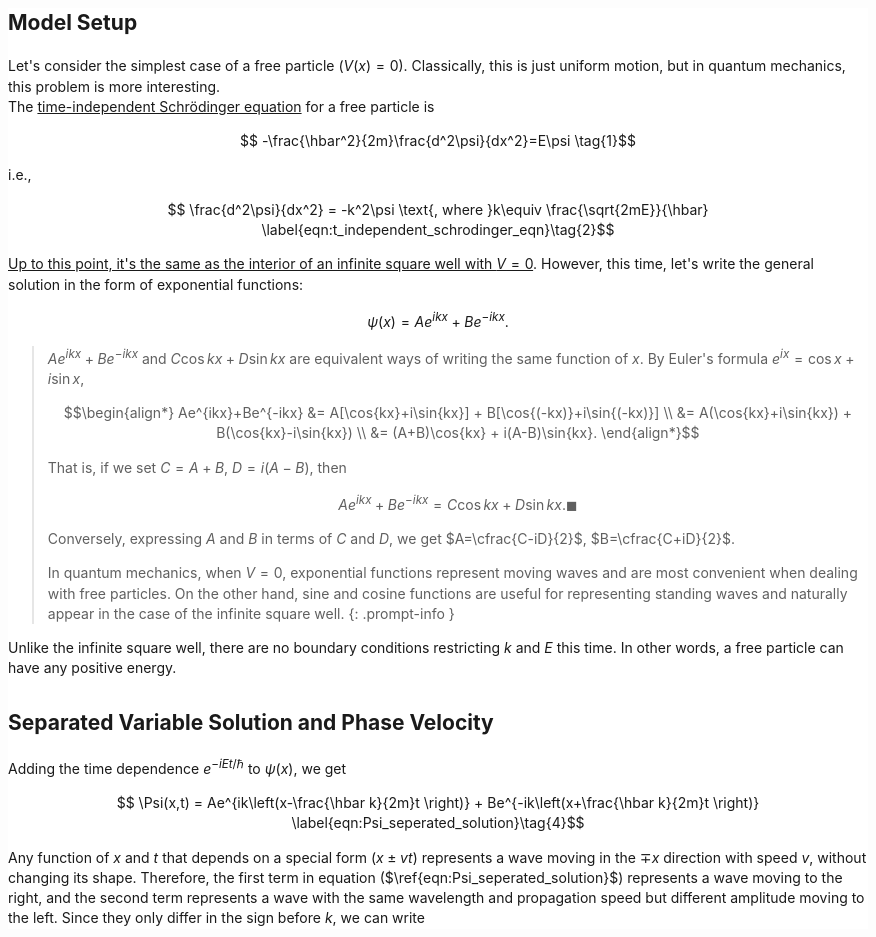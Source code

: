 ## Model Setup
Let's consider the simplest case of a free particle ($V(x)=0$). Classically, this is just uniform motion, but in quantum mechanics, this problem is more interesting.  
The [time-independent Schrödinger equation](/posts/time-independent-schrodinger-equation/) for a free particle is

$$ -\frac{\hbar^2}{2m}\frac{d^2\psi}{dx^2}=E\psi \tag{1}$$

i.e.,

$$ \frac{d^2\psi}{dx^2} = -k^2\psi \text{, where }k\equiv \frac{\sqrt{2mE}}{\hbar} \label{eqn:t_independent_schrodinger_eqn}\tag{2}$$

[Up to this point, it's the same as the interior of an infinite square well with $V=0$](/posts/the-infinite-square-well/#model-and-boundary-condition-setup). However, this time, let's write the general solution in the form of exponential functions:

$$ \psi(x) = Ae^{ikx} + Be^{-ikx}. \tag{3}$$

> $Ae^{ikx} + Be^{-ikx}$ and $C\cos{kx}+D\sin{kx}$ are equivalent ways of writing the same function of $x$. By Euler's formula $e^{ix}=\cos{x}+i\sin{x}$,
>
> $$\begin{align*}
> Ae^{ikx}+Be^{-ikx} &= A[\cos{kx}+i\sin{kx}] + B[\cos{(-kx)}+i\sin{(-kx)}] \\
&= A(\cos{kx}+i\sin{kx}) + B(\cos{kx}-i\sin{kx}) \\
&= (A+B)\cos{kx} + i(A-B)\sin{kx}.
> \end{align*}$$
>
> That is, if we set $C=A+B$, $D=i(A-B)$, then 
>
> $$Ae^{ikx} + Be^{-ikx} = C\cos{kx}+D\sin{kx}. \blacksquare$$
>
> Conversely, expressing $A$ and $B$ in terms of $C$ and $D$, we get $A=\cfrac{C-iD}{2}$, $B=\cfrac{C+iD}{2}$.
>
> In quantum mechanics, when $V=0$, exponential functions represent moving waves and are most convenient when dealing with free particles. On the other hand, sine and cosine functions are useful for representing standing waves and naturally appear in the case of the infinite square well.
{: .prompt-info }

Unlike the infinite square well, there are no boundary conditions restricting $k$ and $E$ this time. In other words, a free particle can have any positive energy.

## Separated Variable Solution and Phase Velocity
Adding the time dependence $e^{-iEt/\hbar}$ to $\psi(x)$, we get

$$ \Psi(x,t) = Ae^{ik\left(x-\frac{\hbar k}{2m}t \right)} + Be^{-ik\left(x+\frac{\hbar k}{2m}t \right)} \label{eqn:Psi_seperated_solution}\tag{4}$$

Any function of $x$ and $t$ that depends on a special form $(x\pm vt)$ represents a wave moving in the $\mp x$ direction with speed $v$, without changing its shape. Therefore, the first term in equation ($\ref{eqn:Psi_seperated_solution}$) represents a wave moving to the right, and the second term represents a wave with the same wavelength and propagation speed but different amplitude moving to the left. Since they only differ in the sign before $k$, we can write
